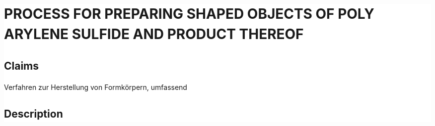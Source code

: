 # PROCESS FOR PREPARING SHAPED OBJECTS OF POLY ARYLENE SULFIDE AND PRODUCT THEREOF

## Claims
Verfahren zur Herstellung von Formkörpern, umfassend

## Description